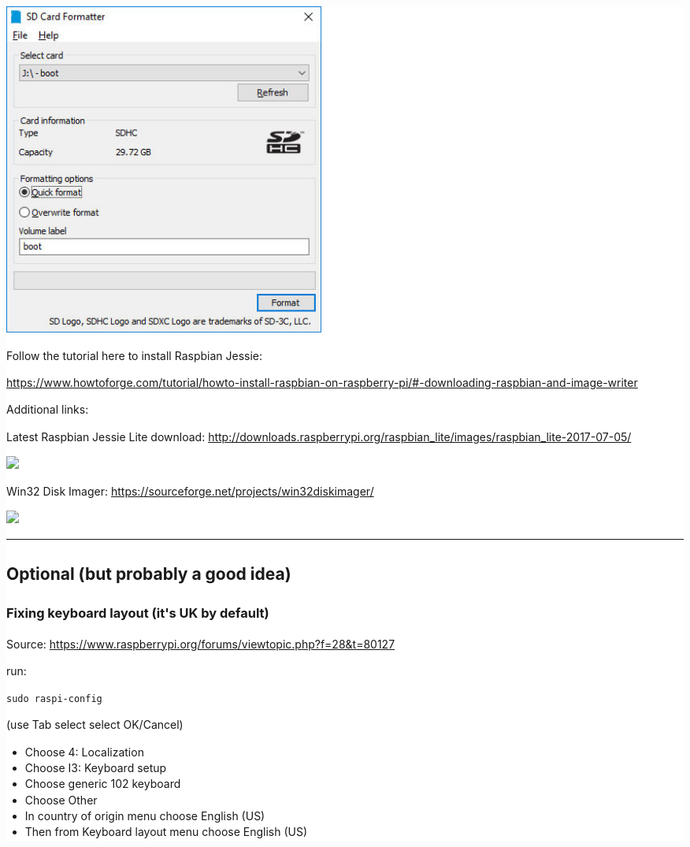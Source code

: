 <img src="piMCardImages/formatting.jpg" width="400">


Follow the tutorial here to install Raspbian Jessie:

https://www.howtoforge.com/tutorial/howto-install-raspbian-on-raspberry-pi/#-downloading-raspbian-and-image-writer

Additional links:

Latest Raspbian Jessie Lite download: http://downloads.raspberrypi.org/raspbian_lite/images/raspbian_lite-2017-07-05/

<img src="jessiedownload.jpg" width="600">

Win32 Disk Imager: https://sourceforge.net/projects/win32diskimager/

<img src="piMCardImages/piMCardImages/writingimage.jpg" width="400">


-----------------

## Optional (but probably a good idea)

### Fixing keyboard layout (it's UK by default)

Source: https://www.raspberrypi.org/forums/viewtopic.php?f=28&t=80127

run:

`sudo raspi-config`

(use Tab select select OK/Cancel)

* Choose 4: Localization
* Choose I3: Keyboard setup
* Choose generic 102 keyboard
* Choose Other
* In country of origin menu choose English (US) 
* Then from Keyboard layout menu choose English (US)
